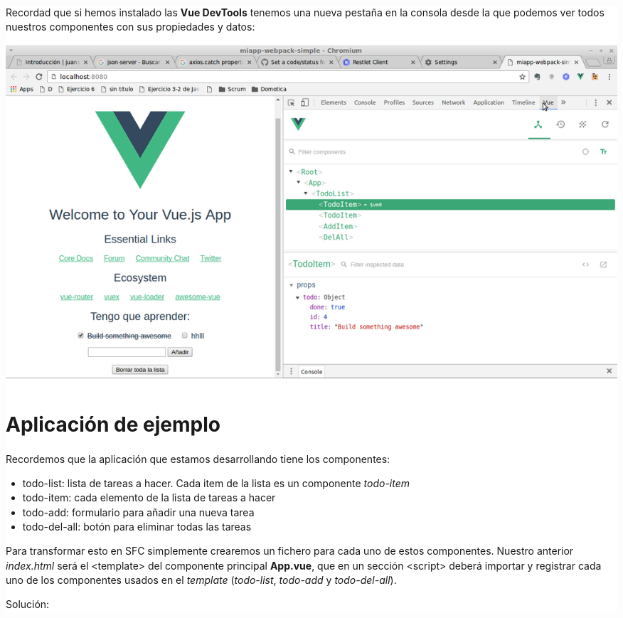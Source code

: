 Recordad que si hemos instalado las **Vue DevTools** tenemos una nueva pestaña en la consola desde la que podemos ver todos nuestros componentes con sus propiedades y datos:

![Vue DevTools](./img/console-vue_devtools.png)

# Aplicación de ejemplo
Recordemos que la aplicación que estamos desarrollando tiene los componentes:
- todo-list: lista de tareas a hacer. Cada item de la lista es un componente _todo-item_
- todo-item: cada elemento de la lista de tareas a hacer
- todo-add: formulario para añadir una nueva tarea
- todo-del-all: botón para eliminar todas las tareas

Para transformar esto en SFC simplemente crearemos un fichero para cada uno de estos componentes. Nuestro anterior _index.html_ será el \<template> del componente principal **App.vue**, que en un sección \<script> deberá importar y registrar cada uno de los componentes usados en el _template_ (_todo-list_, _todo-add_ y _todo-del-all_).

Solución:

<iframe src="https://codesandbox.io/embed/cranky-mclean-f6xwo3?fontsize=14&hidenavigation=1&theme=dark"
     style="width:100%; height:500px; border:0; border-radius: 4px; overflow:hidden;"
     title="cranky-mclean-f6xwo3"
     allow="accelerometer; ambient-light-sensor; camera; encrypted-media; geolocation; gyroscope; hid; microphone; midi; payment; usb; vr; xr-spatial-tracking"
     sandbox="allow-forms allow-modals allow-popups allow-presentation allow-same-origin allow-scripts"
   ></iframe>
